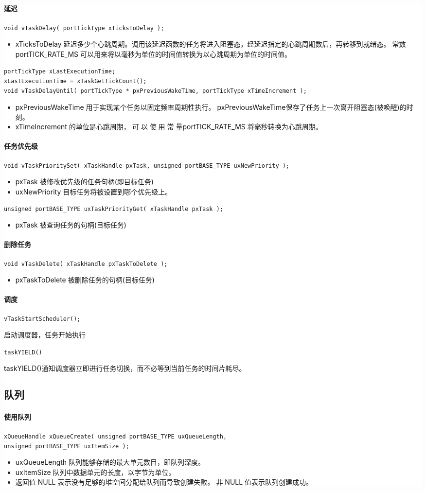 #### 延迟

~~~
void vTaskDelay( portTickType xTicksToDelay );
~~~
- xTicksToDelay 延迟多少个心跳周期。调用该延迟函数的任务将进入阻塞态，经延迟指定的心跳周期数后，再转移到就绪态。
    常数 portTICK_RATE_MS 可以用来将以毫秒为单位的时间值转换为以心跳周期为单位的时间值。

~~~
portTickType xLastExecutionTime;
xLastExecutionTime = xTaskGetTickCount();
void vTaskDelayUntil( portTickType * pxPreviousWakeTime, portTickType xTimeIncrement );
~~~

- pxPreviousWakeTime 用于实现某个任务以固定频率周期性执行。 pxPreviousWakeTime保存了任务上一次离开阻塞态(被唤醒)的时刻。
- xTimeIncrement 的单位是心跳周期， 可 以 使 用 常 量portTICK_RATE_MS 将毫秒转换为心跳周期。

#### 任务优先级
~~~
void vTaskPrioritySet( xTaskHandle pxTask, unsigned portBASE_TYPE uxNewPriority );
~~~
- pxTask 被修改优先级的任务句柄(即目标任务)
- uxNewPriority 目标任务将被设置到哪个优先级上。

~~~
unsigned portBASE_TYPE uxTaskPriorityGet( xTaskHandle pxTask );
~~~
- pxTask 被查询任务的句柄(目标任务) 

#### 删除任务

~~~
void vTaskDelete( xTaskHandle pxTaskToDelete );
~~~
- pxTaskToDelete 被删除任务的句柄(目标任务)

#### 调度
~~~
vTaskStartScheduler();
~~~
启动调度器，任务开始执行

~~~
taskYIELD()
~~~
taskYIELD()通知调度器立即进行任务切换，而不必等到当前任务的时间片耗尽。

## 队列

#### 使用队列

~~~
xQueueHandle xQueueCreate( unsigned portBASE_TYPE uxQueueLength,
unsigned portBASE_TYPE uxItemSize );
~~~
- uxQueueLength 队列能够存储的最大单元数目，即队列深度。
- uxItemSize 队列中数据单元的长度，以字节为单位。
- 返回值 NULL 表示没有足够的堆空间分配给队列而导致创建失败。 非 NULL 值表示队列创建成功。

